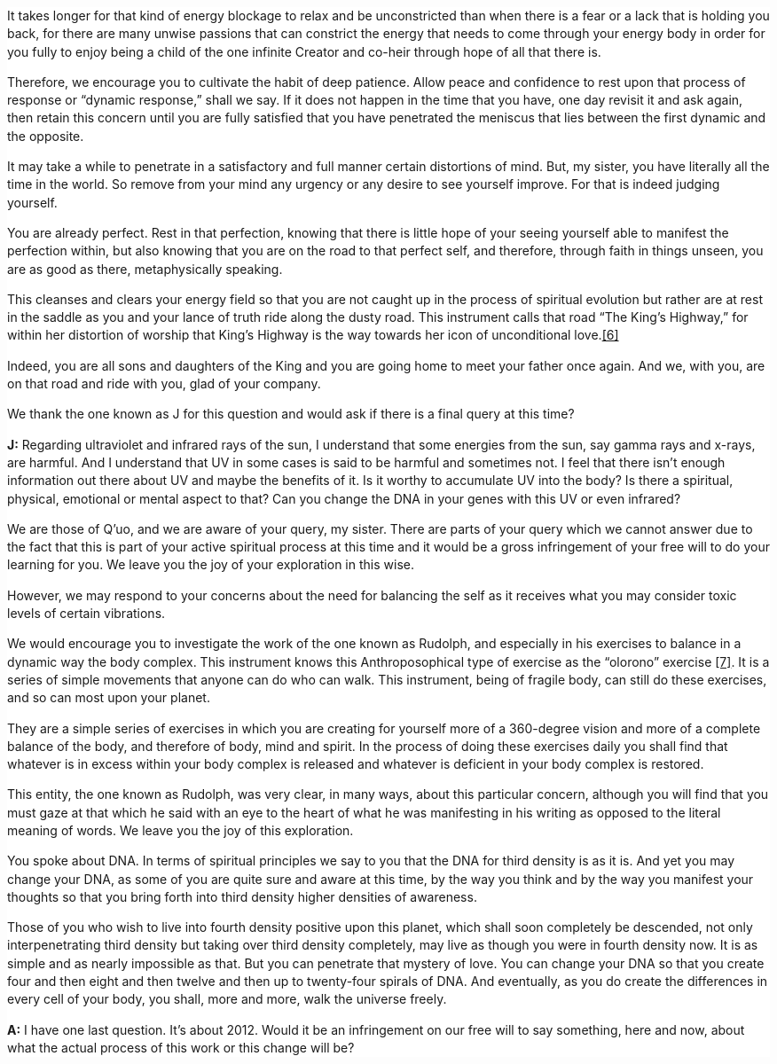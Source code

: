 <p>It takes longer for that kind of energy blockage to relax and be unconstricted than when there is a fear or a lack that is holding you back, for there are many unwise passions that can constrict the energy that needs to come through your energy body in order for you fully to enjoy being a child of the one infinite Creator and co-heir through hope of all that there is.</p>
<p>Therefore, we encourage you to cultivate the habit of deep patience. Allow peace and confidence to rest upon that process of response or “dynamic response,” shall we say. If it does not happen in the time that you have, one day revisit it and ask again, then retain this concern until you are fully satisfied that you have penetrated the meniscus that lies between the first dynamic and the opposite.</p>
<p>It may take a while to penetrate in a satisfactory and full manner certain distortions of mind. But, my sister, you have literally all the time in the world. So remove from your mind any urgency or any desire to see yourself improve. For that is indeed judging yourself.</p>
<p>You are already perfect. Rest in that perfection, knowing that there is little hope of your seeing yourself able to manifest the perfection within, but also knowing that you are on the road to that perfect self, and therefore, through faith in things unseen, you are as good as there, metaphysically speaking.</p>
<p>This cleanses and clears your energy field so that you are not caught up in the process of spiritual evolution but rather are at rest in the saddle as you and your lance of truth ride along the dusty road. This instrument calls that road “The King’s Highway,” for within her distortion of worship that King’s Highway is the way towards her icon of unconditional love.<a id="_ftnref6" href="#_ftn6" name="_ftnref6">[6]</a></p>
<p>Indeed, you are all sons and daughters of the King and you are going home to meet your father once again. And we, with you, are on that road and ride with you, glad of your company.</p>
<p>We thank the one known as J for this question and would ask if there is a final query at this time?</p>
<p><strong>J:</strong> Regarding ultraviolet and infrared rays of the sun, I understand that some energies from the sun, say gamma rays and x-rays, are harmful. And I understand that UV in some cases is said to be harmful and sometimes not. I feel that there isn’t enough information out there about UV and maybe the benefits of it. Is it worthy to accumulate UV into the body? Is there a spiritual, physical, emotional or mental aspect to that? Can you change the DNA in your genes with this UV or even infrared?</p>
<p>We are those of Q’uo, and we are aware of your query, my sister. There are parts of your query which we cannot answer due to the fact that this is part of your active spiritual process at this time and it would be a gross infringement of your free will to do your learning for you. We leave you the joy of your exploration in this wise.</p>
<p>However, we may respond to your concerns about the need for balancing the self as it receives what you may consider toxic levels of certain vibrations.</p>
<p>We would encourage you to investigate the work of the one known as Rudolph, and especially in his exercises to balance in a dynamic way the body complex. This instrument knows this Anthroposophical type of exercise as the “olorono” exercise <a id="_ftnref7" href="#_ftn7" name="_ftnref7">[7]</a>. It is a series of simple movements that anyone can do who can walk. This instrument, being of fragile body, can still do these exercises, and so can most upon your planet.</p>
<p>They are a simple series of exercises in which you are creating for yourself more of a 360-degree vision and more of a complete balance of the body, and therefore of body, mind and spirit. In the process of doing these exercises daily you shall find that whatever is in excess within your body complex is released and whatever is deficient in your body complex is restored.</p>
<p>This entity, the one known as Rudolph, was very clear, in many ways, about this particular concern, although you will find that you must gaze at that which he said with an eye to the heart of what he was manifesting in his writing as opposed to the literal meaning of words. We leave you the joy of this exploration.</p>
<p>You spoke about DNA. In terms of spiritual principles we say to you that the DNA for third density is as it is. And yet you may change your DNA, as some of you are quite sure and aware at this time, by the way you think and by the way you manifest your thoughts so that you bring forth into third density higher densities of awareness.</p>
<p>Those of you who wish to live into fourth density positive upon this planet, which shall soon completely be descended, not only interpenetrating third density but taking over third density completely, may live as though you were in fourth density now. It is as simple and as nearly impossible as that. But you can penetrate that mystery of love. You can change your DNA so that you create four and then eight and then twelve and then up to twenty-four spirals of DNA. And eventually, as you do create the differences in every cell of your body, you shall, more and more, walk the universe freely.</p>
<p><strong>A:</strong> I have one last question. It’s about 2012. Would it be an infringement on our free will to say something, here and now, about what the actual process of this work or this change will be?</p>